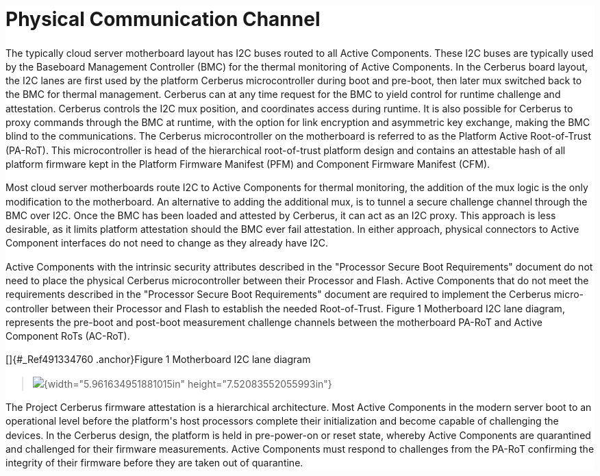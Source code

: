 Physical Communication Channel
==============================

The typically cloud server motherboard layout has I2C buses routed to
all Active Components. These I2C buses are typically used by the
Baseboard Management Controller (BMC) for the thermal monitoring of
Active Components. In the Cerberus board layout, the I2C lanes are first
used by the platform Cerberus microcontroller during boot and pre-boot,
then later mux switched back to the BMC for thermal management. Cerberus
can at any time request for the BMC to yield control for runtime
challenge and attestation. Cerberus controls the I2C mux position, and
coordinates access during runtime. It is also possible for Cerberus to
proxy commands through the BMC at runtime, with the option for link
encryption and asymmetric key exchange, making the BMC blind to the
communications. The Cerberus microcontroller on the motherboard is
referred to as the Platform Active Root-of-Trust (PA-RoT). This
microcontroller is head of the hierarchical root-of-trust platform
design and contains an attestable hash of all platform firmware kept in
the Platform Firmware Manifest (PFM) and Component Firmware Manifest
(CFM).

Most cloud server motherboards route I2C to Active Components for
thermal monitoring, the addition of the mux logic is the only
modification to the motherboard. An alternative to adding the additional
mux, is to tunnel a secure challenge channel through the BMC over I2C.
Once the BMC has been loaded and attested by Cerberus, it can act as an
I2C proxy. This approach is less desirable, as it limits platform
attestation should the BMC ever fail attestation. In either approach,
physical connectors to Active Component interfaces do not need to change
as they already have I2C.

Active Components with the intrinsic security attributes described in
the "Processor Secure Boot Requirements" document do not need to place
the physical Cerberus microcontroller between their Processor and Flash.
Active Components that do not meet the requirements described in the
"Processor Secure Boot Requirements" document are required to implement
the Cerberus micro-controller between their Processor and Flash to
establish the needed Root-of-Trust. Figure 1 Motherboard I2C lane
diagram, represents the pre-boot and post-boot measurement challenge
channels between the motherboard PA-RoT and Active Component RoTs
(AC-RoT).

[]{#_Ref491334760 .anchor}Figure 1 Motherboard I2C lane diagram

> ![](media/image3.png){width="5.961634951881015in"
> height="7.52083552055993in"}

The Project Cerberus firmware attestation is a hierarchical
architecture. Most Active Components in the modern server boot to an
operational level before the platform's host processors complete their
initialization and become capable of challenging the devices. In the
Cerberus design, the platform is held in pre-power-on or reset state,
whereby Active Components are quarantined and challenged for their
firmware measurements. Active Components must respond to challenges from
the PA-RoT confirming the integrity of their firmware before they are
taken out of quarantine.
